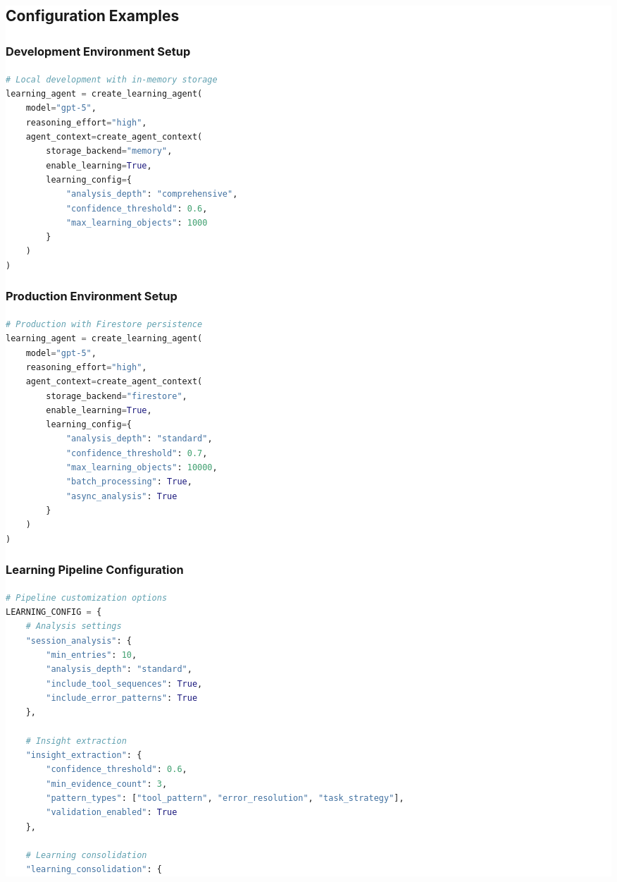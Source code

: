 
## Configuration Examples

### Development Environment Setup
```python
# Local development with in-memory storage
learning_agent = create_learning_agent(
    model="gpt-5",
    reasoning_effort="high",
    agent_context=create_agent_context(
        storage_backend="memory",
        enable_learning=True,
        learning_config={
            "analysis_depth": "comprehensive",
            "confidence_threshold": 0.6,
            "max_learning_objects": 1000
        }
    )
)
```

### Production Environment Setup
```python
# Production with Firestore persistence
learning_agent = create_learning_agent(
    model="gpt-5",
    reasoning_effort="high",
    agent_context=create_agent_context(
        storage_backend="firestore",
        enable_learning=True,
        learning_config={
            "analysis_depth": "standard",
            "confidence_threshold": 0.7,
            "max_learning_objects": 10000,
            "batch_processing": True,
            "async_analysis": True
        }
    )
)
```

### Learning Pipeline Configuration
```python
# Pipeline customization options
LEARNING_CONFIG = {
    # Analysis settings
    "session_analysis": {
        "min_entries": 10,
        "analysis_depth": "standard",
        "include_tool_sequences": True,
        "include_error_patterns": True
    },

    # Insight extraction
    "insight_extraction": {
        "confidence_threshold": 0.6,
        "min_evidence_count": 3,
        "pattern_types": ["tool_pattern", "error_resolution", "task_strategy"],
        "validation_enabled": True
    },

    # Learning consolidation
    "learning_consolidation": {
```